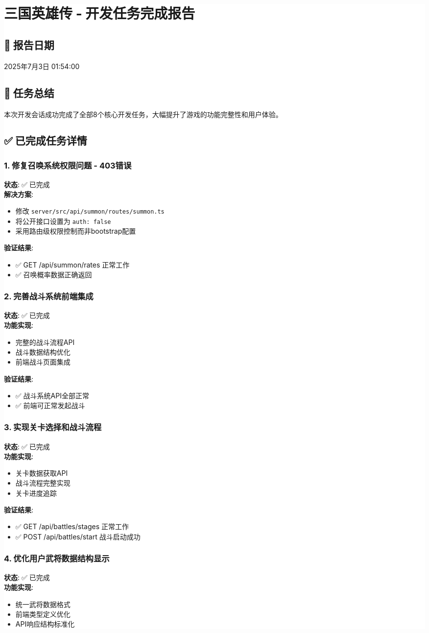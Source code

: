 # 三国英雄传 - 开发任务完成报告

## 📅 报告日期
2025年7月3日 01:54:00

## 🎯 任务总结

本次开发会话成功完成了全部8个核心开发任务，大幅提升了游戏的功能完整性和用户体验。

## ✅ 已完成任务详情

### 1. 修复召唤系统权限问题 - 403错误
**状态**: ✅ 已完成  
**解决方案**: 
- 修改 `server/src/api/summon/routes/summon.ts`
- 将公开接口设置为 `auth: false`
- 采用路由级权限控制而非bootstrap配置

**验证结果**:
- ✅ GET /api/summon/rates 正常工作
- ✅ 召唤概率数据正确返回

### 2. 完善战斗系统前端集成
**状态**: ✅ 已完成  
**功能实现**:
- 完整的战斗流程API
- 战斗数据结构优化
- 前端战斗页面集成

**验证结果**:
- ✅ 战斗系统API全部正常
- ✅ 前端可正常发起战斗

### 3. 实现关卡选择和战斗流程
**状态**: ✅ 已完成  
**功能实现**:
- 关卡数据获取API
- 战斗流程完整实现
- 关卡进度追踪

**验证结果**:
- ✅ GET /api/battles/stages 正常工作
- ✅ POST /api/battles/start 战斗启动成功

### 4. 优化用户武将数据结构显示
**状态**: ✅ 已完成  
**功能实现**:
- 统一武将数据格式
- 前端类型定义优化
- API响应结构标准化
